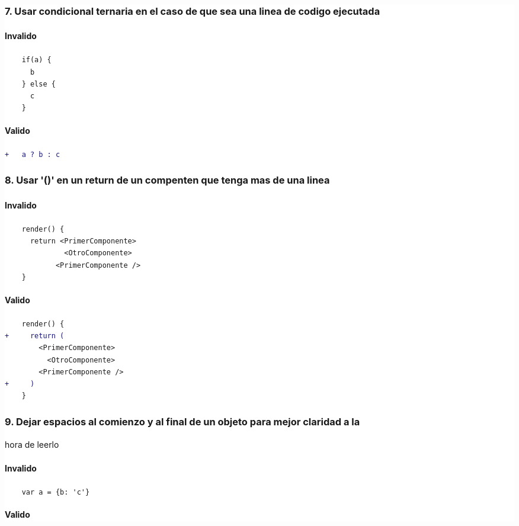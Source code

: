 ### 7. Usar condicional ternaria en el caso de que sea una linea de codigo ejecutada

#### Invalido

```diff
    if(a) {
      b
    } else {
      c
    }
```

#### Valido

```diff
+   a ? b : c
```

### 8. Usar '()' en un return de un compenten que tenga mas de una linea

#### Invalido

```diff
    render() {
      return <PrimerComponente>
              <OtroComponente>
            <PrimerComponente />
    }
```

#### Valido

```diff
    render() {
+     return (
        <PrimerComponente>
          <OtroComponente>
        <PrimerComponente />
+     )
    }
```

### 9. Dejar espacios al comienzo y al final de un objeto para mejor claridad a la
hora de leerlo

#### Invalido

```diff
    var a = {b: 'c'}
```

#### Valido
